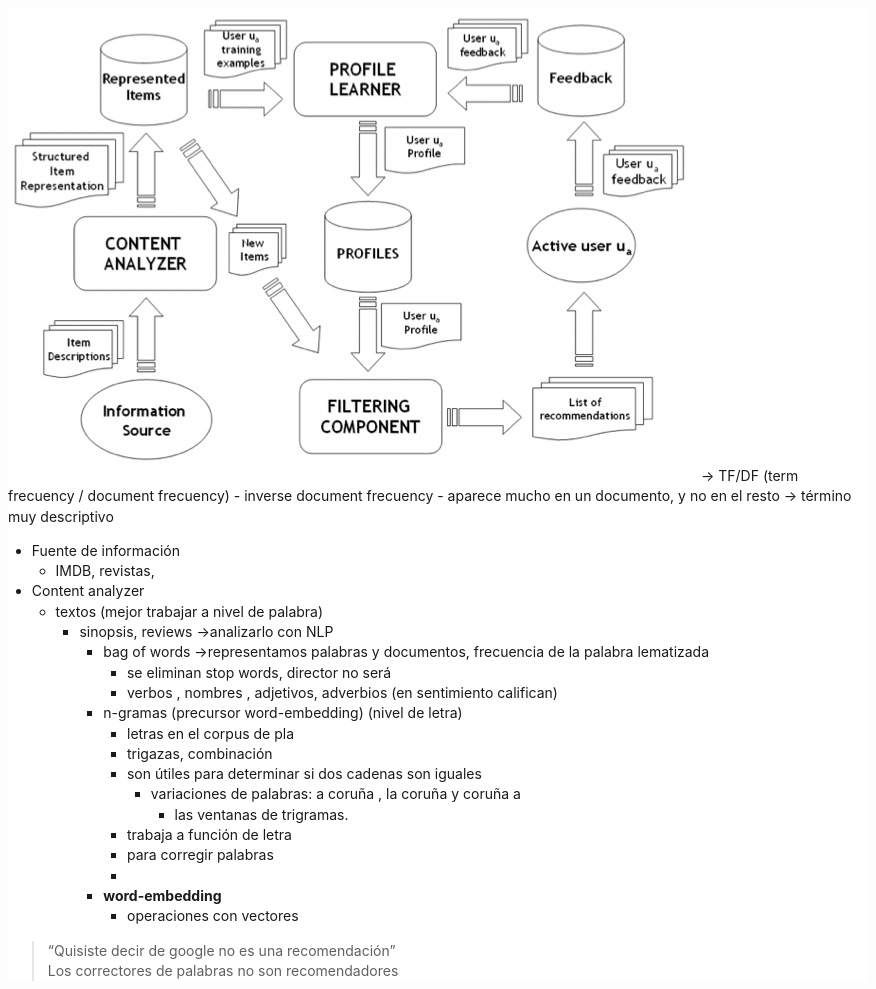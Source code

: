 ![](a18%20WEB%20SCIENCE/page8image63548592%202.png) 
-> TF/DF (term frecuency / document frecuency)
	- inverse document frecuency
	- aparece mucho en un documento, y no en el resto -> término muy descriptivo

- Fuente de información
	- IMDB, revistas, 
- Content analyzer
	- textos (mejor trabajar a nivel de palabra)
		- sinopsis, reviews ->analizarlo con NLP
			- bag of words ->representamos palabras y documentos, frecuencia de la palabra lematizada
				- se eliminan stop words, director no será 
				- verbos , nombres , adjetivos, adverbios (en sentimiento califican)
			- n-gramas (precursor word-embedding) (nivel de letra)
				- letras en el corpus de pla
				- trigazas, combinación 
				- son útiles  para determinar si dos cadenas son iguales
					- variaciones de palabras: a coruña , la coruña y coruña a
						- las ventanas de trigramas.
				- trabaja a función de letra
				- para corregir palabras
				- 
			- **word-embedding**
				- operaciones con vectores

> “Quisiste decir de google no es una recomendación”  
> Los correctores de palabras no son recomendadores  
